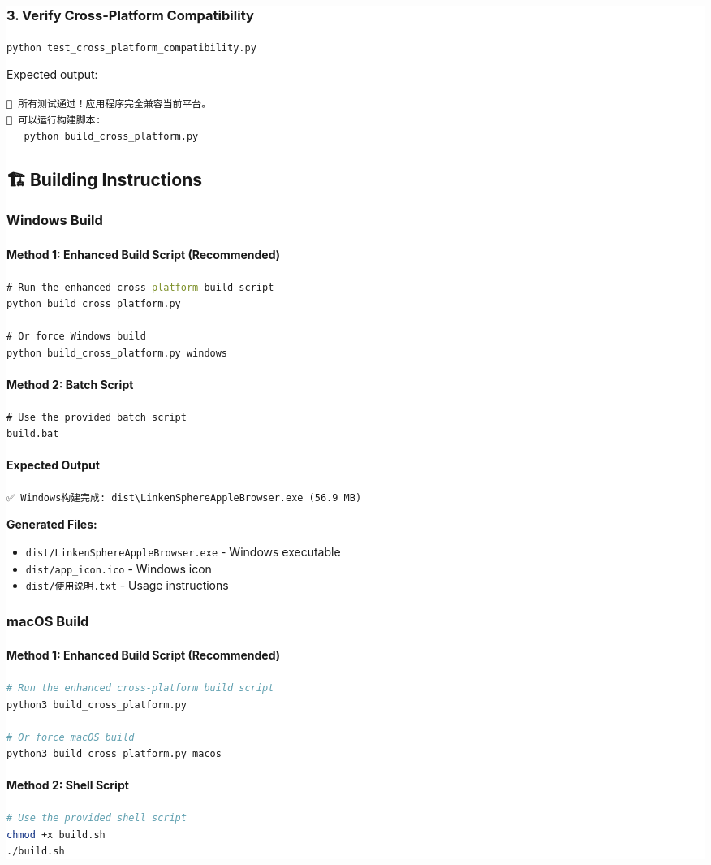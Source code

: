 ### **3. Verify Cross-Platform Compatibility**
```bash
python test_cross_platform_compatibility.py
```

Expected output:
```
🎉 所有测试通过！应用程序完全兼容当前平台。
🚀 可以运行构建脚本:
   python build_cross_platform.py
```

## 🏗️ Building Instructions

### **Windows Build**

#### **Method 1: Enhanced Build Script (Recommended)**
```cmd
# Run the enhanced cross-platform build script
python build_cross_platform.py

# Or force Windows build
python build_cross_platform.py windows
```

#### **Method 2: Batch Script**
```cmd
# Use the provided batch script
build.bat
```

#### **Expected Output**
```
✅ Windows构建完成: dist\LinkenSphereAppleBrowser.exe (56.9 MB)
```

**Generated Files:**
- `dist/LinkenSphereAppleBrowser.exe` - Windows executable
- `dist/app_icon.ico` - Windows icon
- `dist/使用说明.txt` - Usage instructions

### **macOS Build**

#### **Method 1: Enhanced Build Script (Recommended)**
```bash
# Run the enhanced cross-platform build script
python3 build_cross_platform.py

# Or force macOS build
python3 build_cross_platform.py macos
```

#### **Method 2: Shell Script**
```bash
# Use the provided shell script
chmod +x build.sh
./build.sh
```
